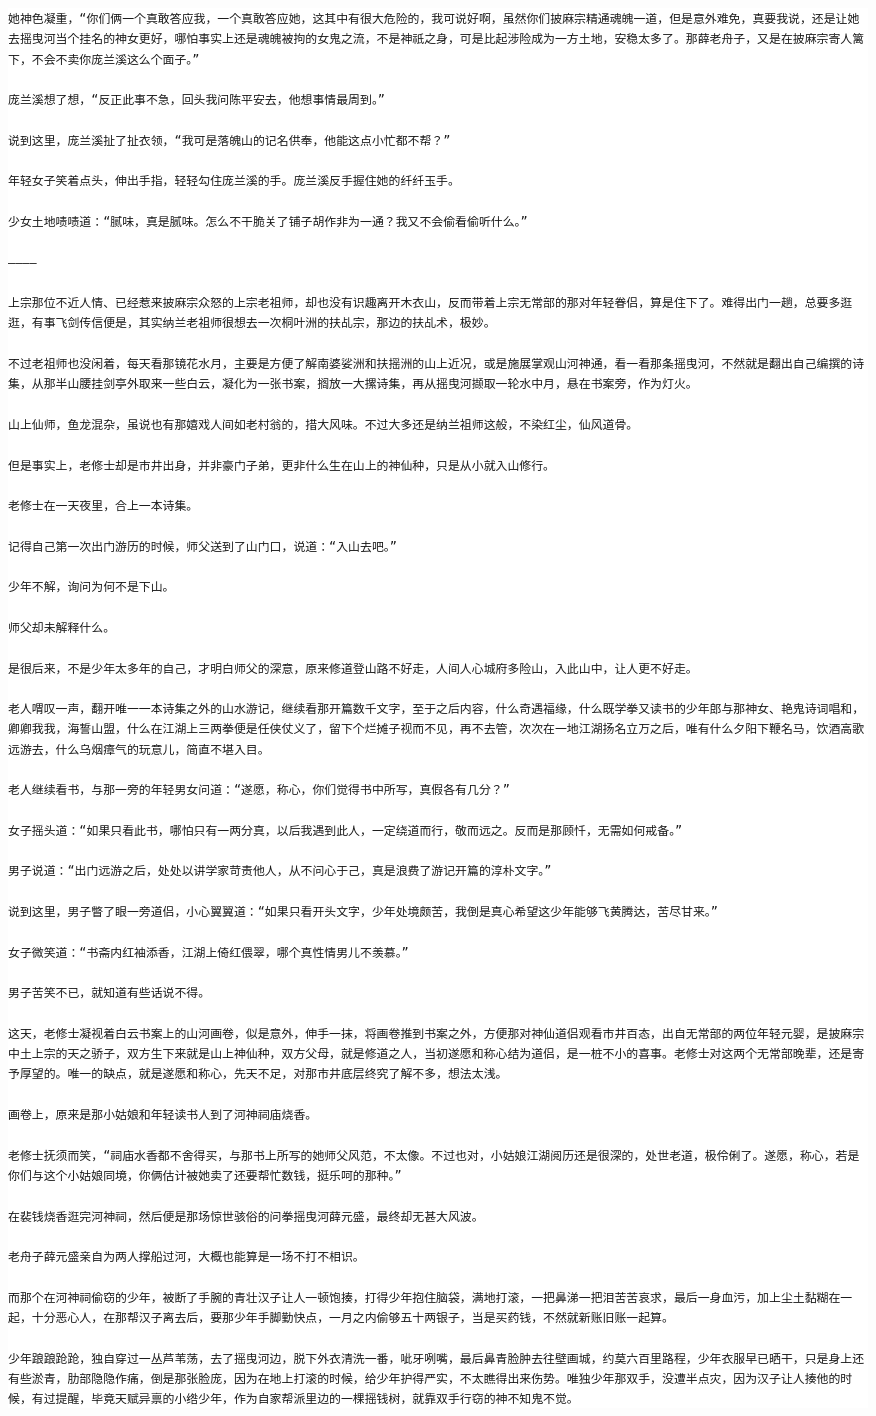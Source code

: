     她神色凝重，“你们俩一个真敢答应我，一个真敢答应她，这其中有很大危险的，我可说好啊，虽然你们披麻宗精通魂魄一道，但是意外难免，真要我说，还是让她去摇曳河当个挂名的神女更好，哪怕事实上还是魂魄被拘的女鬼之流，不是神祇之身，可是比起涉险成为一方土地，安稳太多了。那薛老舟子，又是在披麻宗寄人篱下，不会不卖你庞兰溪这么个面子。”

    庞兰溪想了想，“反正此事不急，回头我问陈平安去，他想事情最周到。”

    说到这里，庞兰溪扯了扯衣领，“我可是落魄山的记名供奉，他能这点小忙都不帮？”

    年轻女子笑着点头，伸出手指，轻轻勾住庞兰溪的手。庞兰溪反手握住她的纤纤玉手。

    少女土地啧啧道：“腻味，真是腻味。怎么不干脆关了铺子胡作非为一通？我又不会偷看偷听什么。”

    ————

    上宗那位不近人情、已经惹来披麻宗众怒的上宗老祖师，却也没有识趣离开木衣山，反而带着上宗无常部的那对年轻眷侣，算是住下了。难得出门一趟，总要多逛逛，有事飞剑传信便是，其实纳兰老祖师很想去一次桐叶洲的扶乩宗，那边的扶乩术，极妙。

    不过老祖师也没闲着，每天看那镜花水月，主要是方便了解南婆娑洲和扶摇洲的山上近况，或是施展掌观山河神通，看一看那条摇曳河，不然就是翻出自己编撰的诗集，从那半山腰挂剑亭外取来一些白云，凝化为一张书案，搁放一大摞诗集，再从摇曳河撷取一轮水中月，悬在书案旁，作为灯火。

    山上仙师，鱼龙混杂，虽说也有那嬉戏人间如老村翁的，措大风味。不过大多还是纳兰祖师这般，不染红尘，仙风道骨。

    但是事实上，老修士却是市井出身，并非豪门子弟，更非什么生在山上的神仙种，只是从小就入山修行。

    老修士在一天夜里，合上一本诗集。

    记得自己第一次出门游历的时候，师父送到了山门口，说道：“入山去吧。”

    少年不解，询问为何不是下山。

    师父却未解释什么。

    是很后来，不是少年太多年的自己，才明白师父的深意，原来修道登山路不好走，人间人心城府多险山，入此山中，让人更不好走。

    老人喟叹一声，翻开唯一一本诗集之外的山水游记，继续看那开篇数千文字，至于之后内容，什么奇遇福缘，什么既学拳又读书的少年郎与那神女、艳鬼诗词唱和，卿卿我我，海誓山盟，什么在江湖上三两拳便是任侠仗义了，留下个烂摊子视而不见，再不去管，次次在一地江湖扬名立万之后，唯有什么夕阳下鞭名马，饮酒高歌远游去，什么乌烟瘴气的玩意儿，简直不堪入目。

    老人继续看书，与那一旁的年轻男女问道：“遂愿，称心，你们觉得书中所写，真假各有几分？”

    女子摇头道：“如果只看此书，哪怕只有一两分真，以后我遇到此人，一定绕道而行，敬而远之。反而是那顾忏，无需如何戒备。”

    男子说道：“出门远游之后，处处以讲学家苛责他人，从不问心于己，真是浪费了游记开篇的淳朴文字。”

    说到这里，男子瞥了眼一旁道侣，小心翼翼道：“如果只看开头文字，少年处境颇苦，我倒是真心希望这少年能够飞黄腾达，苦尽甘来。”

    女子微笑道：“书斋内红袖添香，江湖上倚红偎翠，哪个真性情男儿不羡慕。”

    男子苦笑不已，就知道有些话说不得。

    这天，老修士凝视着白云书案上的山河画卷，似是意外，伸手一抹，将画卷推到书案之外，方便那对神仙道侣观看市井百态，出自无常部的两位年轻元婴，是披麻宗中土上宗的天之骄子，双方生下来就是山上神仙种，双方父母，就是修道之人，当初遂愿和称心结为道侣，是一桩不小的喜事。老修士对这两个无常部晚辈，还是寄予厚望的。唯一的缺点，就是遂愿和称心，先天不足，对那市井底层终究了解不多，想法太浅。

    画卷上，原来是那小姑娘和年轻读书人到了河神祠庙烧香。

    老修士抚须而笑，“祠庙水香都不舍得买，与那书上所写的她师父风范，不太像。不过也对，小姑娘江湖阅历还是很深的，处世老道，极伶俐了。遂愿，称心，若是你们与这个小姑娘同境，你俩估计被她卖了还要帮忙数钱，挺乐呵的那种。”

    在裴钱烧香逛完河神祠，然后便是那场惊世骇俗的问拳摇曳河薛元盛，最终却无甚大风波。

    老舟子薛元盛亲自为两人撑船过河，大概也能算是一场不打不相识。

    而那个在河神祠偷窃的少年，被断了手腕的青壮汉子让人一顿饱揍，打得少年抱住脑袋，满地打滚，一把鼻涕一把泪苦苦哀求，最后一身血污，加上尘土黏糊在一起，十分恶心人，在那帮汉子离去后，要那少年手脚勤快点，一月之内偷够五十两银子，当是买药钱，不然就新账旧账一起算。

    少年踉踉跄跄，独自穿过一丛芦苇荡，去了摇曳河边，脱下外衣清洗一番，呲牙咧嘴，最后鼻青脸肿去往壁画城，约莫六百里路程，少年衣服早已晒干，只是身上还有些淤青，肋部隐隐作痛，倒是那张脸庞，因为在地上打滚的时候，给少年护得严实，不太瞧得出来伤势。唯独少年那双手，没遭半点灾，因为汉子让人揍他的时候，有过提醒，毕竟天赋异禀的小绺少年，作为自家帮派里边的一棵摇钱树，就靠双手行窃的神不知鬼不觉。
